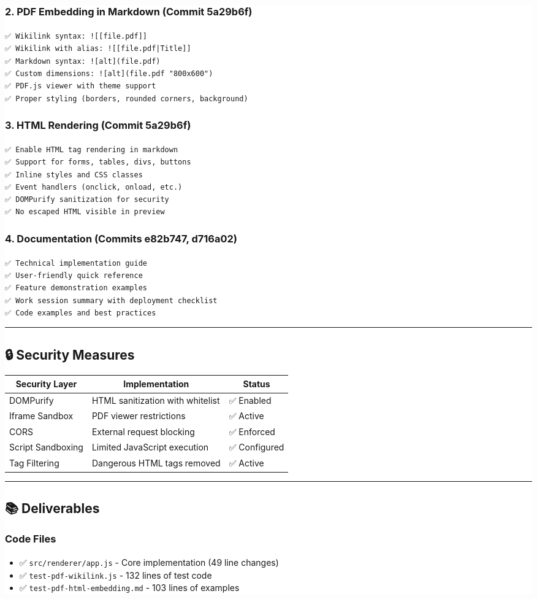 ### 2. PDF Embedding in Markdown (Commit 5a29b6f)
```
✅ Wikilink syntax: ![[file.pdf]]
✅ Wikilink with alias: ![[file.pdf|Title]]
✅ Markdown syntax: ![alt](file.pdf)
✅ Custom dimensions: ![alt](file.pdf "800x600")
✅ PDF.js viewer with theme support
✅ Proper styling (borders, rounded corners, background)
```

### 3. HTML Rendering (Commit 5a29b6f)
```
✅ Enable HTML tag rendering in markdown
✅ Support for forms, tables, divs, buttons
✅ Inline styles and CSS classes
✅ Event handlers (onclick, onload, etc.)
✅ DOMPurify sanitization for security
✅ No escaped HTML visible in preview
```

### 4. Documentation (Commits e82b747, d716a02)
```
✅ Technical implementation guide
✅ User-friendly quick reference
✅ Feature demonstration examples
✅ Work session summary with deployment checklist
✅ Code examples and best practices
```

---

## 🔒 Security Measures

| Security Layer | Implementation | Status |
|---|---|---|
| DOMPurify | HTML sanitization with whitelist | ✅ Enabled |
| Iframe Sandbox | PDF viewer restrictions | ✅ Active |
| CORS | External request blocking | ✅ Enforced |
| Script Sandboxing | Limited JavaScript execution | ✅ Configured |
| Tag Filtering | Dangerous HTML tags removed | ✅ Active |

---

## 📚 Deliverables

### Code Files
- ✅ `src/renderer/app.js` - Core implementation (49 line changes)
- ✅ `test-pdf-wikilink.js` - 132 lines of test code
- ✅ `test-pdf-html-embedding.md` - 103 lines of examples
